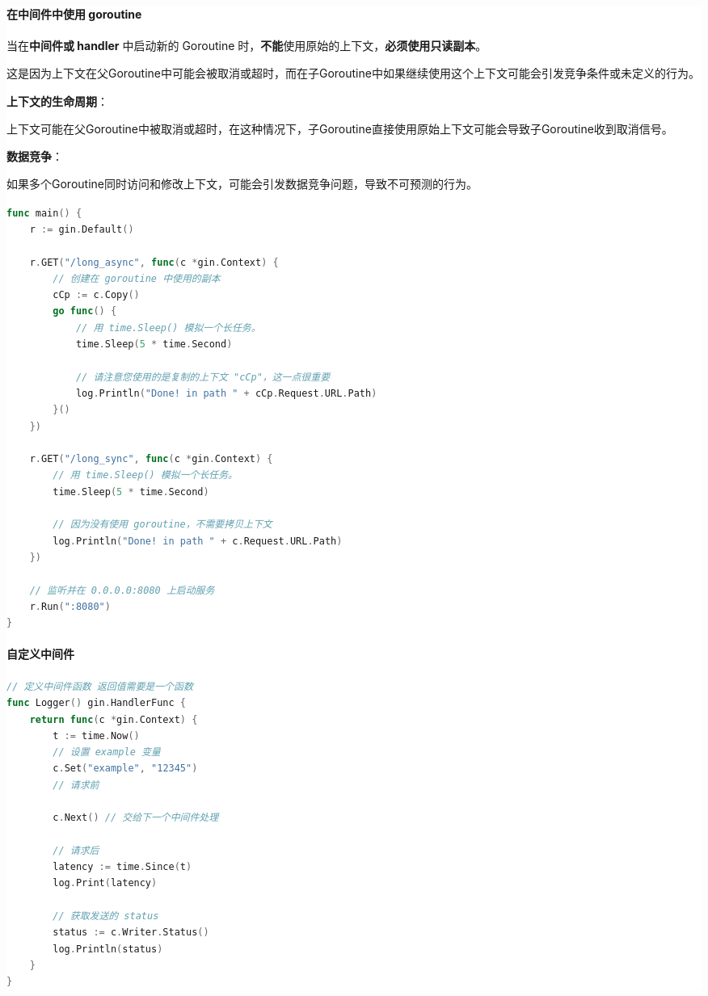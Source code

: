 

#### 在中间件中使用 goroutine

当在**中间件或 handler** 中启动新的 Goroutine 时，**不能**使用原始的上下文，**必须使用只读副本**。

这是因为上下文在父Goroutine中可能会被取消或超时，而在子Goroutine中如果继续使用这个上下文可能会引发竞争条件或未定义的行为。

**上下文的生命周期**：

上下文可能在父Goroutine中被取消或超时，在这种情况下，子Goroutine直接使用原始上下文可能会导致子Goroutine收到取消信号。

**数据竞争**：

如果多个Goroutine同时访问和修改上下文，可能会引发数据竞争问题，导致不可预测的行为。

```go
func main() {
	r := gin.Default()

	r.GET("/long_async", func(c *gin.Context) {
		// 创建在 goroutine 中使用的副本
		cCp := c.Copy()
		go func() {
			// 用 time.Sleep() 模拟一个长任务。
			time.Sleep(5 * time.Second)

			// 请注意您使用的是复制的上下文 "cCp"，这一点很重要
			log.Println("Done! in path " + cCp.Request.URL.Path)
		}()
	})

	r.GET("/long_sync", func(c *gin.Context) {
		// 用 time.Sleep() 模拟一个长任务。
		time.Sleep(5 * time.Second)

		// 因为没有使用 goroutine，不需要拷贝上下文
		log.Println("Done! in path " + c.Request.URL.Path)
	})

	// 监听并在 0.0.0.0:8080 上启动服务
	r.Run(":8080")
}
```

#### 自定义中间件

```go
// 定义中间件函数 返回值需要是一个函数
func Logger() gin.HandlerFunc {
	return func(c *gin.Context) {
		t := time.Now()
		// 设置 example 变量
		c.Set("example", "12345")
		// 请求前
    
		c.Next() // 交给下一个中间件处理

		// 请求后
		latency := time.Since(t)
		log.Print(latency)

		// 获取发送的 status
		status := c.Writer.Status()
		log.Println(status)
	}
}

```